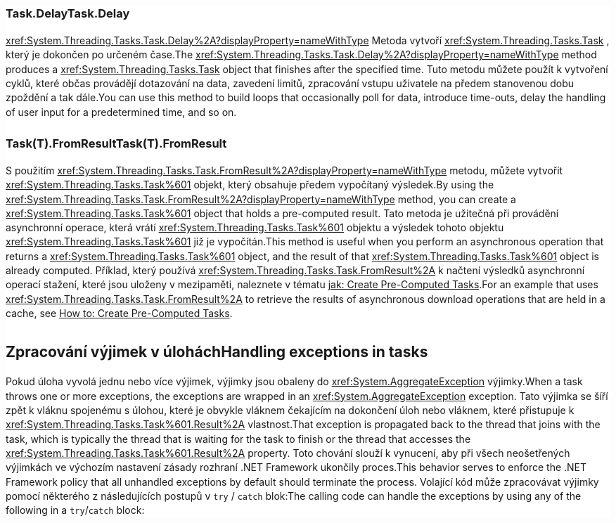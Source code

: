 ### <a name="taskdelay"></a><span data-ttu-id="b1141-260">Task.Delay</span><span class="sxs-lookup"><span data-stu-id="b1141-260">Task.Delay</span></span>  
 <span data-ttu-id="b1141-261"><xref:System.Threading.Tasks.Task.Delay%2A?displayProperty=nameWithType> Metoda vytvoří <xref:System.Threading.Tasks.Task> , který je dokončen po určeném čase.</span><span class="sxs-lookup"><span data-stu-id="b1141-261">The <xref:System.Threading.Tasks.Task.Delay%2A?displayProperty=nameWithType> method produces a <xref:System.Threading.Tasks.Task> object that finishes after the specified time.</span></span> <span data-ttu-id="b1141-262">Tuto metodu můžete použít k vytvoření cyklů, které občas provádějí dotazování na data, zavedení limitů, zpracování vstupu uživatele na předem stanovenou dobu zpoždění a tak dále.</span><span class="sxs-lookup"><span data-stu-id="b1141-262">You can use this method to build loops that occasionally poll for data, introduce time-outs, delay the handling of user input for a predetermined time, and so on.</span></span>  
  
### <a name="tasktfromresult"></a><span data-ttu-id="b1141-263">Task(T).FromResult</span><span class="sxs-lookup"><span data-stu-id="b1141-263">Task(T).FromResult</span></span>  
 <span data-ttu-id="b1141-264">S použitím <xref:System.Threading.Tasks.Task.FromResult%2A?displayProperty=nameWithType> metodu, můžete vytvořit <xref:System.Threading.Tasks.Task%601> objekt, který obsahuje předem vypočítaný výsledek.</span><span class="sxs-lookup"><span data-stu-id="b1141-264">By using the <xref:System.Threading.Tasks.Task.FromResult%2A?displayProperty=nameWithType> method, you can create a <xref:System.Threading.Tasks.Task%601> object that holds a pre-computed result.</span></span> <span data-ttu-id="b1141-265">Tato metoda je užitečná při provádění asynchronní operace, která vrátí <xref:System.Threading.Tasks.Task%601> objektu a výsledek tohoto objektu <xref:System.Threading.Tasks.Task%601> již je vypočítán.</span><span class="sxs-lookup"><span data-stu-id="b1141-265">This method is useful when you perform an asynchronous operation that returns a <xref:System.Threading.Tasks.Task%601> object, and the result of that <xref:System.Threading.Tasks.Task%601> object is already computed.</span></span> <span data-ttu-id="b1141-266">Příklad, který používá <xref:System.Threading.Tasks.Task.FromResult%2A> k načtení výsledků asynchronní operací stažení, které jsou uloženy v mezipaměti, naleznete v tématu [jak: Create Pre-Computed Tasks](../../../docs/standard/parallel-programming/how-to-create-pre-computed-tasks.md).</span><span class="sxs-lookup"><span data-stu-id="b1141-266">For an example that uses <xref:System.Threading.Tasks.Task.FromResult%2A> to retrieve the results of asynchronous download operations that are held in a cache, see [How to: Create Pre-Computed Tasks](../../../docs/standard/parallel-programming/how-to-create-pre-computed-tasks.md).</span></span>  
  
## <a name="handling-exceptions-in-tasks"></a><span data-ttu-id="b1141-267">Zpracování výjimek v úlohách</span><span class="sxs-lookup"><span data-stu-id="b1141-267">Handling exceptions in tasks</span></span>  
 <span data-ttu-id="b1141-268">Pokud úloha vyvolá jednu nebo více výjimek, výjimky jsou obaleny do <xref:System.AggregateException> výjimky.</span><span class="sxs-lookup"><span data-stu-id="b1141-268">When a task throws one or more exceptions, the exceptions are wrapped in an <xref:System.AggregateException> exception.</span></span> <span data-ttu-id="b1141-269">Tato výjimka se šíří zpět k vláknu spojenému s úlohou, které je obvykle vláknem čekajícím na dokončení úloh nebo vláknem, které přistupuje k <xref:System.Threading.Tasks.Task%601.Result%2A> vlastnost.</span><span class="sxs-lookup"><span data-stu-id="b1141-269">That exception is propagated back to the thread that joins with the task, which is typically the thread that is waiting for the task to finish or the thread that accesses the <xref:System.Threading.Tasks.Task%601.Result%2A> property.</span></span> <span data-ttu-id="b1141-270">Toto chování slouží k vynucení, aby při všech neošetřených výjimkách ve výchozím nastavení zásady rozhraní .NET Framework ukončily proces.</span><span class="sxs-lookup"><span data-stu-id="b1141-270">This behavior serves to enforce the .NET Framework policy that all unhandled exceptions by default should terminate the process.</span></span> <span data-ttu-id="b1141-271">Volající kód může zpracovávat výjimky pomocí některého z následujících postupů v `try` / `catch` blok:</span><span class="sxs-lookup"><span data-stu-id="b1141-271">The calling code can handle the exceptions by using any of the following in a `try`/`catch` block:</span></span>  
  